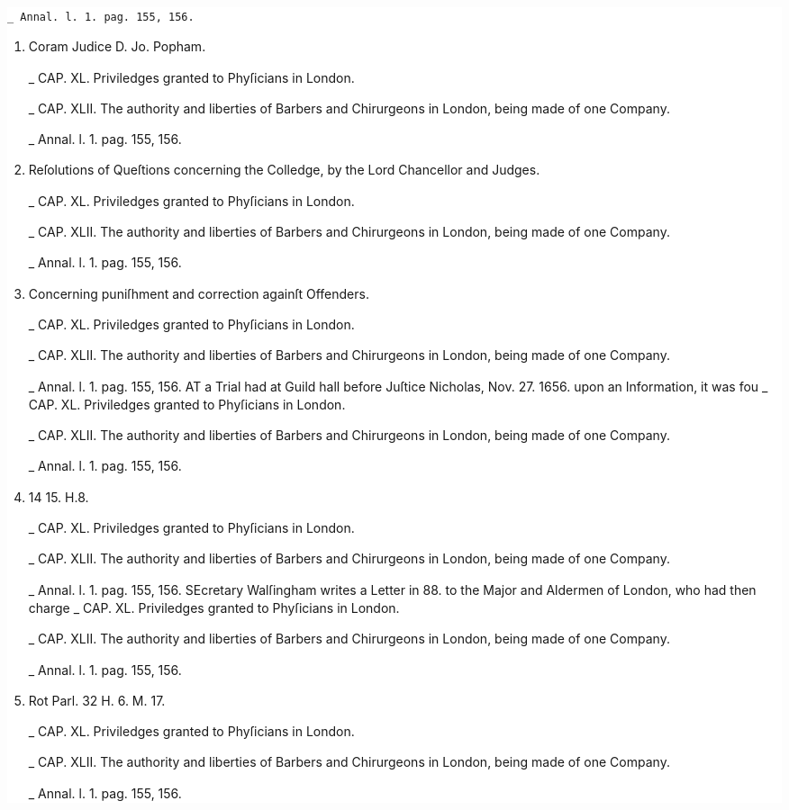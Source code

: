     _ Annal. l. 1. pag. 155, 156.

1. Coram Judice D. Jo. Popham.

    _ CAP. XL. Priviledges granted to Phyſicians in London.

    _ CAP. XLII. The authority and liberties of Barbers and Chirurgeons in London, being made of one Company.

    _ Annal. l. 1. pag. 155, 156.

1. Reſolutions of Queſtions concerning the Colledge, by the Lord Chancellor and Judges.

    _ CAP. XL. Priviledges granted to Phyſicians in London.

    _ CAP. XLII. The authority and liberties of Barbers and Chirurgeons in London, being made of one Company.

    _ Annal. l. 1. pag. 155, 156.

1. Concerning puniſhment and correction againſt Offenders.

    _ CAP. XL. Priviledges granted to Phyſicians in London.

    _ CAP. XLII. The authority and liberties of Barbers and Chirurgeons in London, being made of one Company.

    _ Annal. l. 1. pag. 155, 156.
AT a Trial had at Guild hall before Juſtice Nicholas, Nov. 27. 1656. upon an Information, it was fou
    _ CAP. XL. Priviledges granted to Phyſicians in London.

    _ CAP. XLII. The authority and liberties of Barbers and Chirurgeons in London, being made of one Company.

    _ Annal. l. 1. pag. 155, 156.

1. 14 15. H.8.

    _ CAP. XL. Priviledges granted to Phyſicians in London.

    _ CAP. XLII. The authority and liberties of Barbers and Chirurgeons in London, being made of one Company.

    _ Annal. l. 1. pag. 155, 156.
SEcretary Walſingham writes a Letter in 88. to the Major and Aldermen of London, who had then charge
    _ CAP. XL. Priviledges granted to Phyſicians in London.

    _ CAP. XLII. The authority and liberties of Barbers and Chirurgeons in London, being made of one Company.

    _ Annal. l. 1. pag. 155, 156.

1. Rot Parl. 32 H. 6. M. 17.

    _ CAP. XL. Priviledges granted to Phyſicians in London.

    _ CAP. XLII. The authority and liberties of Barbers and Chirurgeons in London, being made of one Company.

    _ Annal. l. 1. pag. 155, 156.
